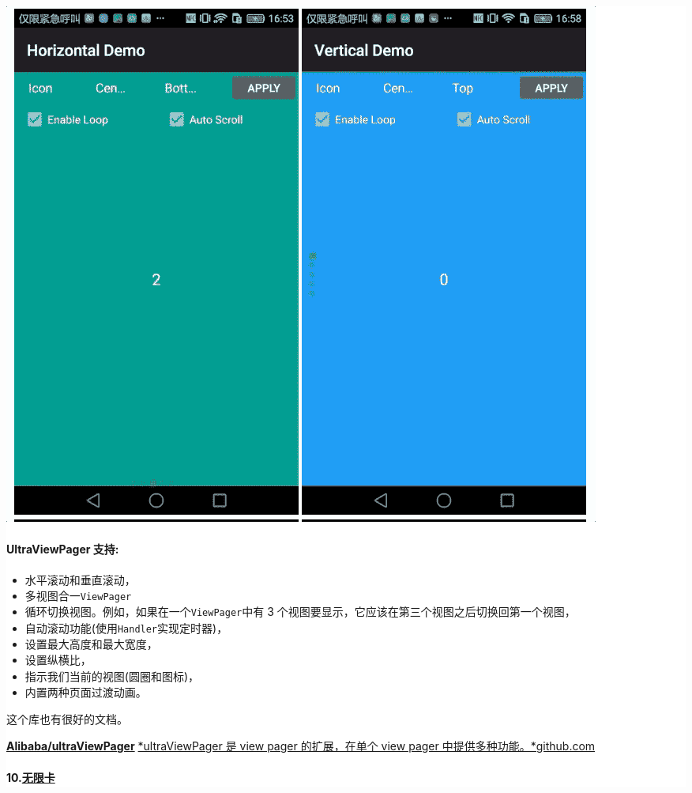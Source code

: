 ![rlsdAfFLjlFRg3Ay3RZTQVKSNfZwleb9wev9](img/38e7a0ebee1560162ff44ff36026781f.png)

#### UltraViewPager 支持:

*   水平滚动和垂直滚动，
*   多视图合一`ViewPager`
*   循环切换视图。例如，如果在一个`ViewPager`中有 3 个视图要显示，它应该在第三个视图之后切换回第一个视图，
*   自动滚动功能(使用`Handler`实现定时器)，
*   设置最大高度和最大宽度，
*   设置纵横比，
*   指示我们当前的视图(圆圈和图标)，
*   内置两种页面过渡动画。

这个库也有很好的文档。

[**Alibaba/ultraViewPager**](https://github.com/alibaba/UltraViewPager)
[*ultraViewPager 是 view pager 的扩展，在单个 view pager 中提供多种功能。*github.com](https://github.com/alibaba/UltraViewPager)

#### 10.[无限卡](https://github.com/BakerJQ/Android-InfiniteCards)
